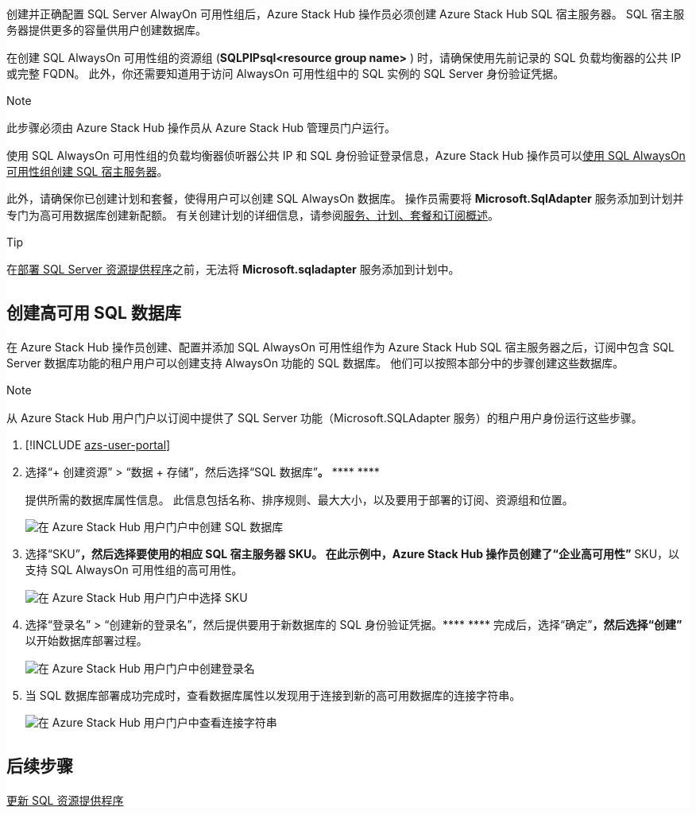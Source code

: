 创建并正确配置 SQL Server AlwayOn 可用性组后，Azure Stack Hub 操作员必须创建 Azure Stack Hub SQL 宿主服务器。 SQL 宿主服务器提供更多的容量供用户创建数据库。

在创建 SQL AlwaysOn 可用性组的资源组 (**SQLPIPsql\<resource group name\>** ) 时，请确保使用先前记录的 SQL 负载均衡器的公共 IP 或完整 FQDN。 此外，你还需要知道用于访问 AlwaysOn 可用性组中的 SQL 实例的 SQL Server 身份验证凭据。

> [!NOTE]
> 此步骤必须由 Azure Stack Hub 操作员从 Azure Stack Hub 管理员门户运行。

使用 SQL AlwaysOn 可用性组的负载均衡器侦听器公共 IP 和 SQL 身份验证登录信息，Azure Stack Hub 操作员可以[使用 SQL AlwaysOn 可用性组创建 SQL 宿主服务器](azure-stack-sql-resource-provider-hosting-servers.md#provide-high-availability-using-sql-always-on-availability-groups)。 

此外，请确保你已创建计划和套餐，使得用户可以创建 SQL AlwaysOn 数据库。 操作员需要将 **Microsoft.SqlAdapter** 服务添加到计划并专门为高可用数据库创建新配额。 有关创建计划的详细信息，请参阅[服务、计划、套餐和订阅概述](service-plan-offer-subscription-overview.md)。

> [!TIP]
> 在[部署 SQL Server 资源提供程序](azure-stack-sql-resource-provider-deploy.md)之前，无法将 **Microsoft.sqladapter** 服务添加到计划中。

## <a name="create-a-highly-available-sql-database"></a>创建高可用 SQL 数据库

在 Azure Stack Hub 操作员创建、配置并添加 SQL AlwaysOn 可用性组作为 Azure Stack Hub SQL 宿主服务器之后，订阅中包含 SQL Server 数据库功能的租户用户可以创建支持 AlwaysOn 功能的 SQL 数据库。 他们可以按照本部分中的步骤创建这些数据库。

> [!NOTE]
> 从 Azure Stack Hub 用户门户以订阅中提供了 SQL Server 功能（Microsoft.SQLAdapter 服务）的租户用户身份运行这些步骤。

1. 
   [!INCLUDE [azs-user-portal](../includes/azs-user-portal.md)]

2. 选择“\+ 创建资源” > “数据 \+ 存储”，然后选择“SQL 数据库”****。**** **** ****

    提供所需的数据库属性信息。 此信息包括名称、排序规则、最大大小，以及要用于部署的订阅、资源组和位置。

   ![在 Azure Stack Hub 用户门户中创建 SQL 数据库](./media/azure-stack-tutorial-sqlrp/createdb1.png)

3. 选择“SKU”****，然后选择要使用的相应 SQL 宿主服务器 SKU。 在此示例中，Azure Stack Hub 操作员创建了“企业高可用性”**** SKU，以支持 SQL AlwaysOn 可用性组的高可用性。

   ![在 Azure Stack Hub 用户门户中选择 SKU](./media/azure-stack-tutorial-sqlrp/createdb2.png)

4. 选择“登录名” > “创建新的登录名”，然后提供要用于新数据库的 SQL 身份验证凭据。**** **** 完成后，选择“确定”****，然后选择“创建”**** 以开始数据库部署过程。

   ![在 Azure Stack Hub 用户门户中创建登录名](./media/azure-stack-tutorial-sqlrp/createdb3.png)

5. 当 SQL 数据库部署成功完成时，查看数据库属性以发现用于连接到新的高可用数据库的连接字符串。

   ![在 Azure Stack Hub 用户门户中查看连接字符串](./media/azure-stack-tutorial-sqlrp/createdb4.png)

## <a name="next-steps"></a>后续步骤

[更新 SQL 资源提供程序](azure-stack-sql-resource-provider-update.md)
